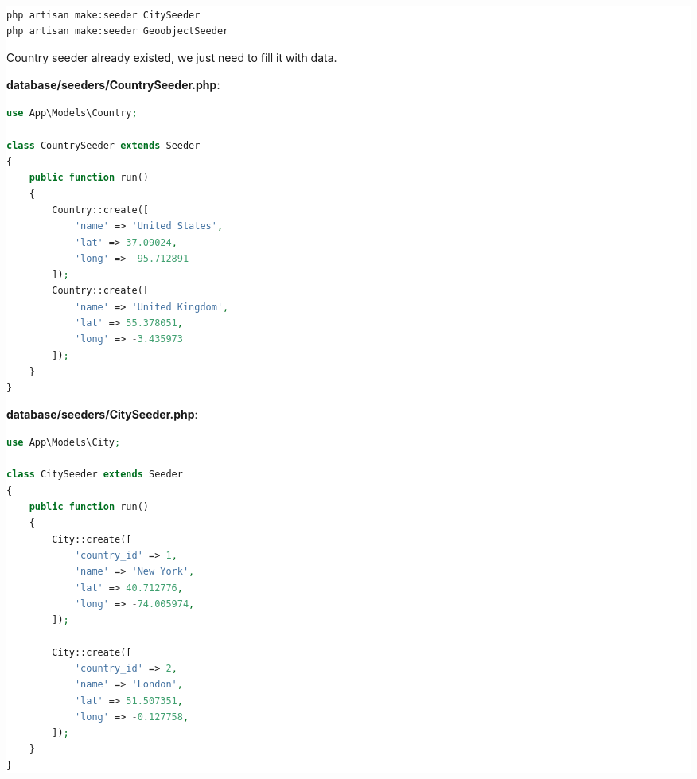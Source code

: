 ```sh
php artisan make:seeder CitySeeder
php artisan make:seeder GeoobjectSeeder
```

Country seeder already existed, we just need to fill it with data.

**database/seeders/CountrySeeder.php**:
```php
use App\Models\Country;

class CountrySeeder extends Seeder
{
    public function run()
    {
        Country::create([
            'name' => 'United States', 
            'lat' => 37.09024, 
            'long' => -95.712891
        ]);
        Country::create([
            'name' => 'United Kingdom', 
            'lat' => 55.378051, 
            'long' => -3.435973
        ]);
    }
}
```

**database/seeders/CitySeeder.php**:
```php
use App\Models\City;

class CitySeeder extends Seeder
{
    public function run()
    {
        City::create([
            'country_id' => 1,
            'name' => 'New York',
            'lat' => 40.712776,
            'long' => -74.005974,
        ]);

        City::create([
            'country_id' => 2,
            'name' => 'London',
            'lat' => 51.507351,
            'long' => -0.127758,
        ]);
    }
}
```

